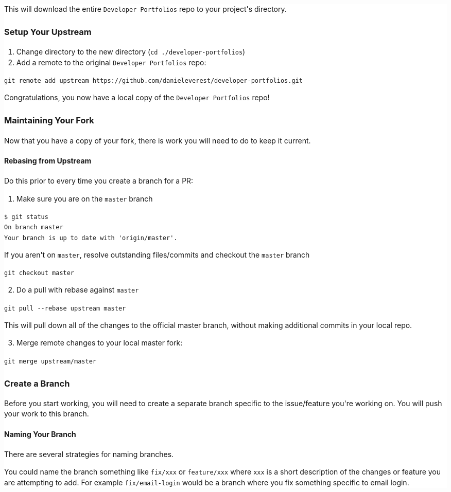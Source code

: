 This will download the entire `Developer Portfolios` repo to your project's directory.

### Setup Your Upstream

1. Change directory to the new directory (`cd ./developer-portfolios`)
2. Add a remote to the original `Developer Portfolios` repo:

```shell
git remote add upstream https://github.com/danieleverest/developer-portfolios.git
```

Congratulations, you now have a local copy of the `Developer Portfolios` repo!

### Maintaining Your Fork

Now that you have a copy of your fork, there is work you will need to do to keep it current.

#### Rebasing from Upstream

Do this prior to every time you create a branch for a PR:

1. Make sure you are on the `master` branch

```shell
$ git status
On branch master
Your branch is up to date with 'origin/master'.
```

If you aren't on `master`, resolve outstanding files/commits and checkout the `master` branch

```shell
git checkout master
```

2. Do a pull with rebase against `master`

```shell
git pull --rebase upstream master
```

This will pull down all of the changes to the official master branch, without making additional commits in your local repo.

3. Merge remote changes to your local master fork:

```shell
git merge upstream/master
```

### Create a Branch

Before you start working, you will need to create a separate branch specific to the issue/feature you're working on. You will push your work to this branch.

#### Naming Your Branch

There are several strategies for naming branches.

You could name the branch something like `fix/xxx` or `feature/xxx` where `xxx` is a short description of the changes or feature you are attempting to add. For example `fix/email-login` would be a branch where you fix something specific to email login.
